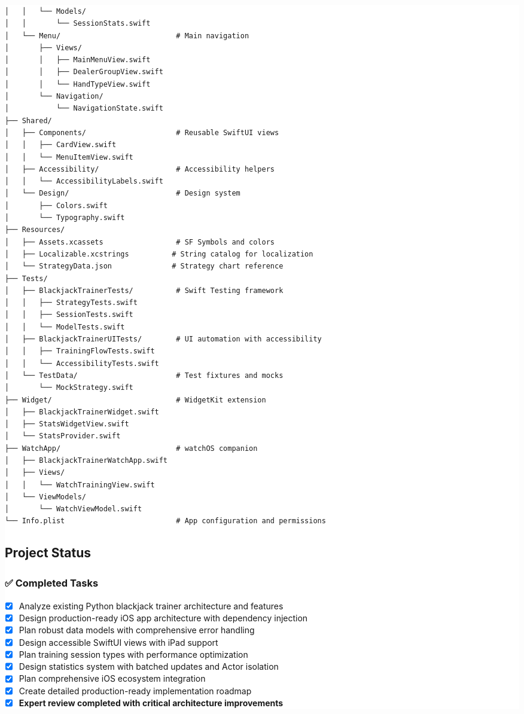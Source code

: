 ```
│   │   └── Models/
│   │       └── SessionStats.swift
│   └── Menu/                           # Main navigation
│       ├── Views/
│       │   ├── MainMenuView.swift
│       │   ├── DealerGroupView.swift
│       │   └── HandTypeView.swift
│       └── Navigation/
│           └── NavigationState.swift
├── Shared/
│   ├── Components/                     # Reusable SwiftUI views
│   │   ├── CardView.swift
│   │   └── MenuItemView.swift
│   ├── Accessibility/                  # Accessibility helpers
│   │   └── AccessibilityLabels.swift
│   └── Design/                         # Design system
│       ├── Colors.swift
│       └── Typography.swift
├── Resources/
│   ├── Assets.xcassets                 # SF Symbols and colors
│   ├── Localizable.xcstrings          # String catalog for localization
│   └── StrategyData.json              # Strategy chart reference
├── Tests/
│   ├── BlackjackTrainerTests/          # Swift Testing framework
│   │   ├── StrategyTests.swift
│   │   ├── SessionTests.swift
│   │   └── ModelTests.swift
│   ├── BlackjackTrainerUITests/        # UI automation with accessibility
│   │   ├── TrainingFlowTests.swift
│   │   └── AccessibilityTests.swift
│   └── TestData/                       # Test fixtures and mocks
│       └── MockStrategy.swift
├── Widget/                             # WidgetKit extension
│   ├── BlackjackTrainerWidget.swift
│   ├── StatsWidgetView.swift
│   └── StatsProvider.swift
├── WatchApp/                           # watchOS companion
│   ├── BlackjackTrainerWatchApp.swift
│   ├── Views/
│   │   └── WatchTrainingView.swift
│   └── ViewModels/
│       └── WatchViewModel.swift
└── Info.plist                          # App configuration and permissions
```

## Project Status

### ✅ Completed Tasks
- [x] Analyze existing Python blackjack trainer architecture and features
- [x] Design production-ready iOS app architecture with dependency injection
- [x] Plan robust data models with comprehensive error handling
- [x] Design accessible SwiftUI views with iPad support
- [x] Plan training session types with performance optimization
- [x] Design statistics system with batched updates and Actor isolation
- [x] Plan comprehensive iOS ecosystem integration
- [x] Create detailed production-ready implementation roadmap
- [x] **Expert review completed with critical architecture improvements**
